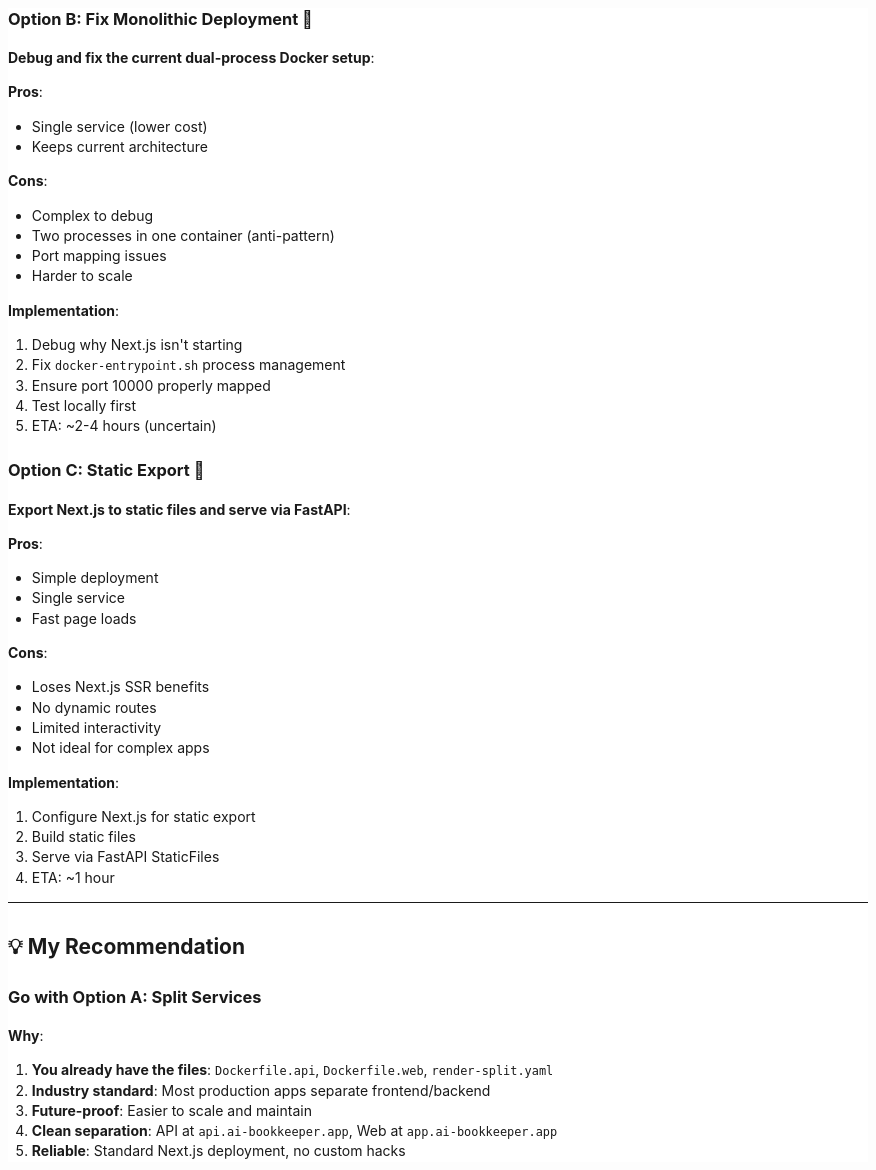 ### **Option B: Fix Monolithic Deployment** 🔧
**Debug and fix the current dual-process Docker setup**:

**Pros**:
- Single service (lower cost)
- Keeps current architecture

**Cons**:
- Complex to debug
- Two processes in one container (anti-pattern)
- Port mapping issues
- Harder to scale

**Implementation**:
1. Debug why Next.js isn't starting
2. Fix `docker-entrypoint.sh` process management
3. Ensure port 10000 properly mapped
4. Test locally first
5. ETA: ~2-4 hours (uncertain)

### **Option C: Static Export** 📄
**Export Next.js to static files and serve via FastAPI**:

**Pros**:
- Simple deployment
- Single service
- Fast page loads

**Cons**:
- Loses Next.js SSR benefits
- No dynamic routes
- Limited interactivity
- Not ideal for complex apps

**Implementation**:
1. Configure Next.js for static export
2. Build static files
3. Serve via FastAPI StaticFiles
4. ETA: ~1 hour

---

## 💡 My Recommendation

### **Go with Option A: Split Services**

**Why**:
1. **You already have the files**: `Dockerfile.api`, `Dockerfile.web`, `render-split.yaml`
2. **Industry standard**: Most production apps separate frontend/backend
3. **Future-proof**: Easier to scale and maintain
4. **Clean separation**: API at `api.ai-bookkeeper.app`, Web at `app.ai-bookkeeper.app`
5. **Reliable**: Standard Next.js deployment, no custom hacks
